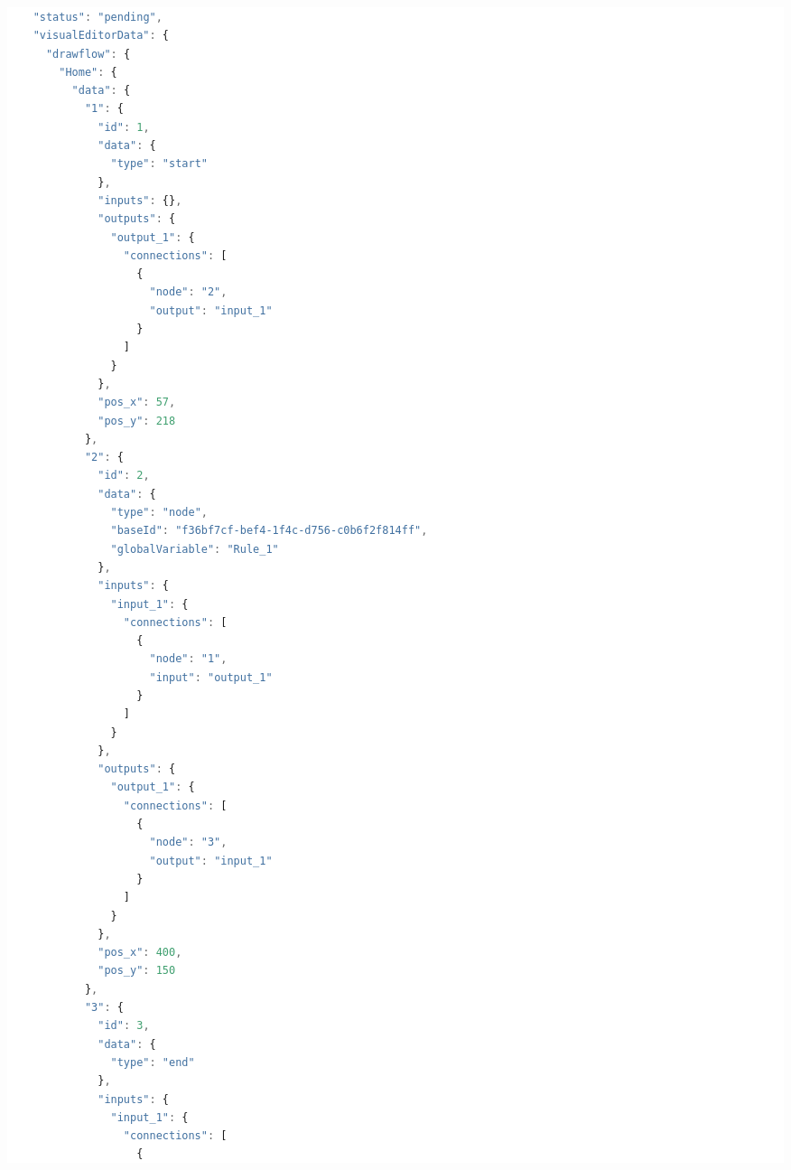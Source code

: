 ```javascript
    "status": "pending",
    "visualEditorData": {
      "drawflow": {
        "Home": {
          "data": {
            "1": {
              "id": 1,
              "data": {
                "type": "start"
              },
              "inputs": {},
              "outputs": {
                "output_1": {
                  "connections": [
                    {
                      "node": "2",
                      "output": "input_1"
                    }
                  ]
                }
              },
              "pos_x": 57,
              "pos_y": 218
            },
            "2": {
              "id": 2,
              "data": {
                "type": "node",
                "baseId": "f36bf7cf-bef4-1f4c-d756-c0b6f2f814ff",
                "globalVariable": "Rule_1"
              },
              "inputs": {
                "input_1": {
                  "connections": [
                    {
                      "node": "1",
                      "input": "output_1"
                    }
                  ]
                }
              },
              "outputs": {
                "output_1": {
                  "connections": [
                    {
                      "node": "3",
                      "output": "input_1"
                    }
                  ]
                }
              },
              "pos_x": 400,
              "pos_y": 150
            },
            "3": {
              "id": 3,
              "data": {
                "type": "end"
              },
              "inputs": {
                "input_1": {
                  "connections": [
                    {
```